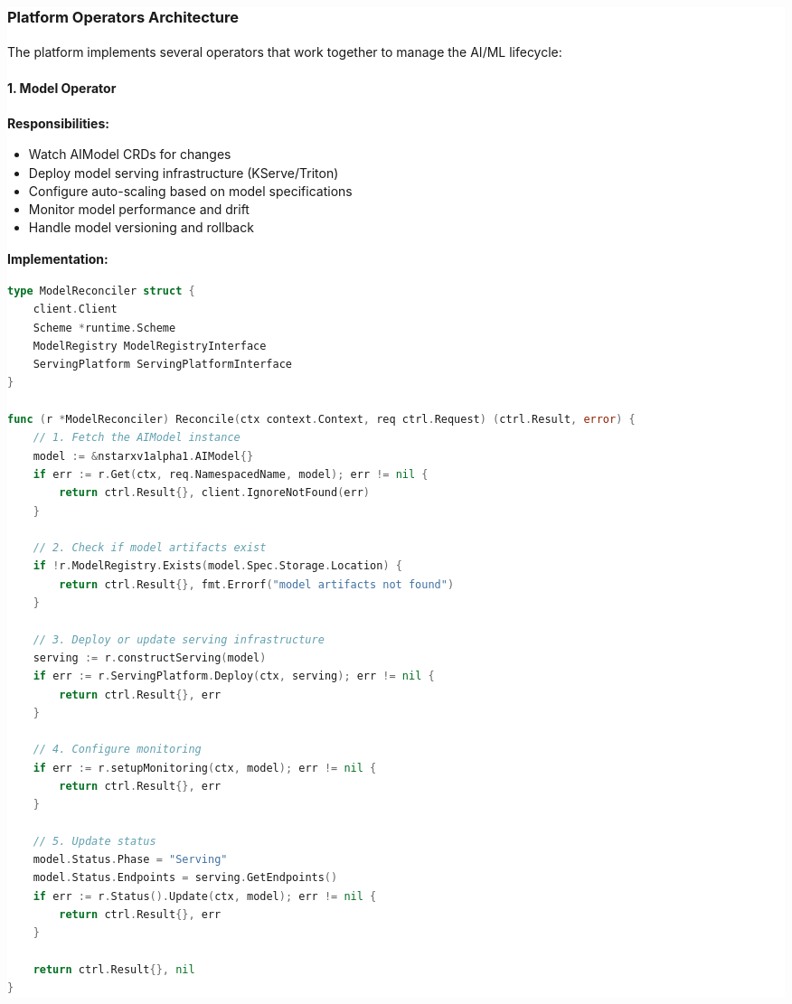 ### Platform Operators Architecture

The platform implements several operators that work together to manage the AI/ML lifecycle:

#### 1. Model Operator
**Responsibilities:**
- Watch AIModel CRDs for changes
- Deploy model serving infrastructure (KServe/Triton)
- Configure auto-scaling based on model specifications
- Monitor model performance and drift
- Handle model versioning and rollback

**Implementation:**
```go
type ModelReconciler struct {
    client.Client
    Scheme *runtime.Scheme
    ModelRegistry ModelRegistryInterface
    ServingPlatform ServingPlatformInterface
}

func (r *ModelReconciler) Reconcile(ctx context.Context, req ctrl.Request) (ctrl.Result, error) {
    // 1. Fetch the AIModel instance
    model := &nstarxv1alpha1.AIModel{}
    if err := r.Get(ctx, req.NamespacedName, model); err != nil {
        return ctrl.Result{}, client.IgnoreNotFound(err)
    }
    
    // 2. Check if model artifacts exist
    if !r.ModelRegistry.Exists(model.Spec.Storage.Location) {
        return ctrl.Result{}, fmt.Errorf("model artifacts not found")
    }
    
    // 3. Deploy or update serving infrastructure
    serving := r.constructServing(model)
    if err := r.ServingPlatform.Deploy(ctx, serving); err != nil {
        return ctrl.Result{}, err
    }
    
    // 4. Configure monitoring
    if err := r.setupMonitoring(ctx, model); err != nil {
        return ctrl.Result{}, err
    }
    
    // 5. Update status
    model.Status.Phase = "Serving"
    model.Status.Endpoints = serving.GetEndpoints()
    if err := r.Status().Update(ctx, model); err != nil {
        return ctrl.Result{}, err
    }
    
    return ctrl.Result{}, nil
}
```
